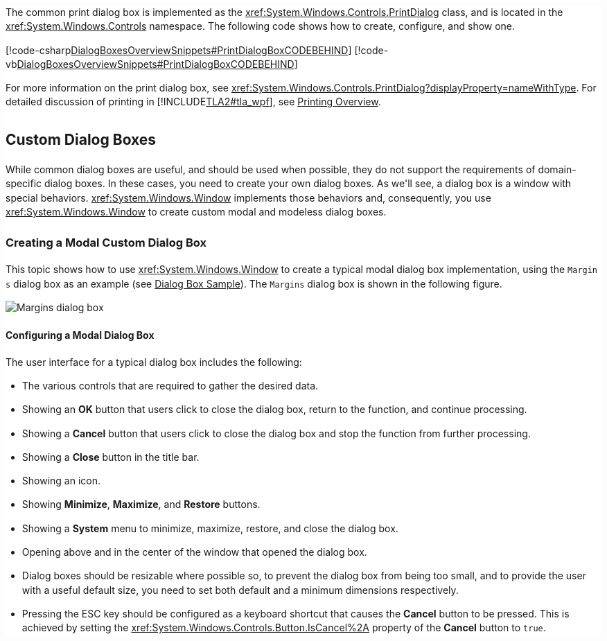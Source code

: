  The common print dialog box is implemented as the <xref:System.Windows.Controls.PrintDialog> class, and is located in the <xref:System.Windows.Controls> namespace. The following code shows how to create, configure, and show one.  
  
 [!code-csharp[DialogBoxesOverviewSnippets#PrintDialogBoxCODEBEHIND](~/samples/snippets/csharp/VS_Snippets_Wpf/DialogBoxesOverviewSnippets/CSharp/Window1.xaml.cs#printdialogboxcodebehind)]
 [!code-vb[DialogBoxesOverviewSnippets#PrintDialogBoxCODEBEHIND](~/samples/snippets/visualbasic/VS_Snippets_Wpf/DialogBoxesOverviewSnippets/VisualBasic/window1.xaml.vb#printdialogboxcodebehind)]  
  
 For more information on the print dialog box, see <xref:System.Windows.Controls.PrintDialog?displayProperty=nameWithType>. For detailed discussion of printing in [!INCLUDE[TLA2#tla_wpf](../../../../includes/tla2sharptla-wpf-md.md)], see [Printing Overview](../advanced/printing-overview.md).  
  
<a name="Custom_Dialog_Boxes"></a>   
## Custom Dialog Boxes  
 While common dialog boxes are useful, and should be used when possible, they do not support the requirements of domain-specific dialog boxes. In these cases, you need to create your own dialog boxes. As we'll see, a dialog box is a window with special behaviors. <xref:System.Windows.Window> implements those behaviors and, consequently, you use <xref:System.Windows.Window> to create custom modal and modeless dialog boxes.  
  
<a name="Creating_a_Modal_Custom_Dialog_Box"></a>   
### Creating a Modal Custom Dialog Box  
 This topic shows how to use <xref:System.Windows.Window> to create a typical modal dialog box implementation, using the `Margins` dialog box as an example (see [Dialog Box Sample](https://go.microsoft.com/fwlink/?LinkID=159984)). The `Margins` dialog box is shown in the following figure.  
  
 ![Margins dialog box](./media/dialogboxesoverviewfigure5.png "DialogBoxesOverviewFigure5")  
  
#### Configuring a Modal Dialog Box  
 The user interface for a typical dialog box includes the following:  
  
-   The various controls that are required to gather the desired data.  
  
-   Showing an **OK** button that users click to close the dialog box, return to the function, and continue processing.  
  
-   Showing a **Cancel** button that users click to close the dialog box and stop the function from further processing.  
  
-   Showing a **Close** button in the title bar.  
  
-   Showing an icon.  
  
-   Showing **Minimize**, **Maximize**, and **Restore** buttons.  
  
-   Showing a **System** menu to minimize, maximize, restore, and close the dialog box.  
  
-   Opening above and in the center of the window that opened the dialog box.  
  
-   Dialog boxes should be resizable where possible so, to prevent the dialog box from being too small, and to provide the user with a useful default size, you need to set both default and a minimum dimensions respectively.  
  
-   Pressing the ESC key should be configured as a keyboard shortcut that causes the **Cancel** button to be pressed. This is achieved by setting the <xref:System.Windows.Controls.Button.IsCancel%2A> property of the **Cancel** button to `true`.  
  